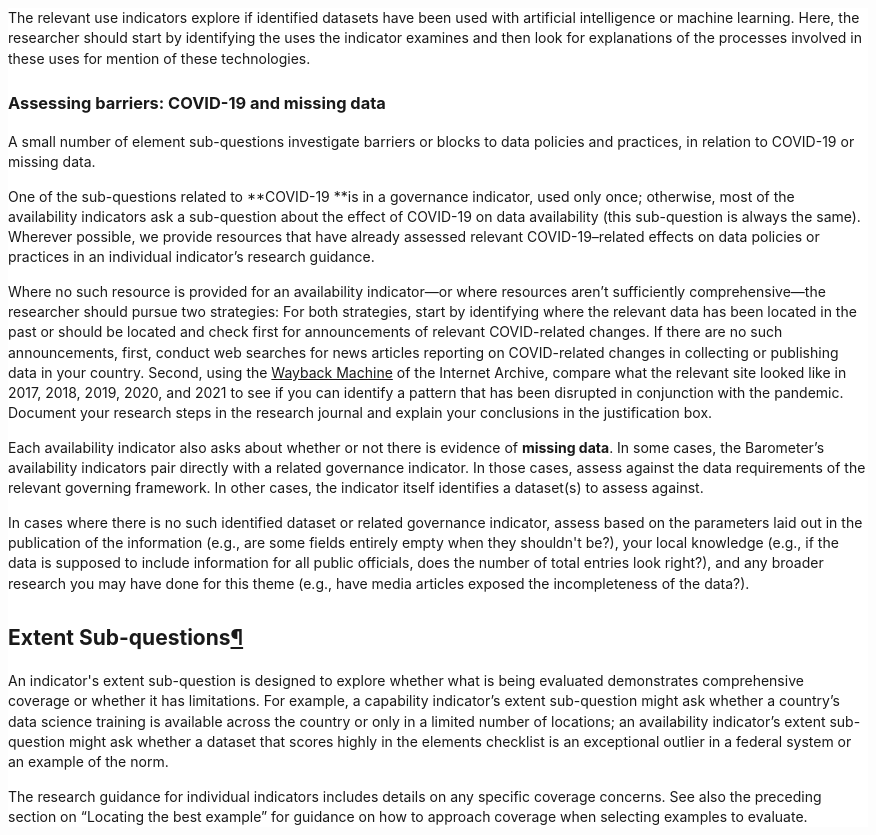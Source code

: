 The relevant use indicators explore if identified datasets have been used with artificial intelligence or machine learning. Here, the researcher should start by identifying the uses the indicator examines and then look for explanations of the processes involved in these uses for mention of these technologies.


### Assessing barriers: COVID-19 and missing data

A small number of element sub-questions investigate barriers or blocks to data policies and practices, in relation to COVID-19 or missing data. 

One of the sub-questions related to **COVID-19 **is in a governance indicator, used only once; otherwise, most of the availability indicators ask a sub-question about the effect of COVID-19 on data availability (this sub-question is always the same). Wherever possible, we provide resources that have already assessed relevant COVID-19–related effects on data policies or practices in an individual indicator’s research guidance.

Where no such resource is provided for an availability indicator—or where resources aren’t sufficiently comprehensive—the researcher should pursue two strategies: For both strategies, start by identifying where the relevant data has been located in the past or should be located and check first for announcements of relevant COVID-related changes. If there are no such announcements, first, conduct web searches for news articles reporting on COVID-related changes in collecting or publishing data in your country. Second, using the [Wayback Machine](https://web.archive.org/) of the Internet Archive, compare what the relevant site looked like in 2017, 2018, 2019, 2020, and 2021 to see if you can identify a pattern that has been disrupted in conjunction with the pandemic. Document your research steps in the research journal and explain your conclusions in the justification box.

Each availability indicator also asks about whether or not there is evidence of **missing data**. In some cases, the Barometer’s availability indicators pair directly with a related governance indicator. In those cases, assess against the data requirements of the relevant governing framework. In other cases, the indicator itself identifies a dataset(s) to assess against. 

In cases where there is no such identified dataset or related governance indicator, assess based on the parameters laid out in the publication of the information (e.g., are some fields entirely empty when they shouldn't be?), your local knowledge (e.g., if the data is supposed to include information for all public officials, does the number of total entries look right?), and any broader research you may have done for this theme (e.g., have media articles exposed the incompleteness of the data?). 


## **Extent Sub-questions[¶](https://handbook.globaldatabarometer.org/guidance/responding/#extent-sub-questions)**

An indicator's extent sub-question is designed to explore whether what is being evaluated demonstrates comprehensive coverage or whether it has limitations. For example, a capability indicator’s extent sub-question might ask whether a country’s data science training is available across the country or only in a limited number of locations; an availability indicator’s extent sub-question might ask whether a dataset that scores highly in the elements checklist is an exceptional outlier in a federal system or an example of the norm.

The research guidance for individual indicators includes details on any specific coverage concerns. See also the preceding section on “Locating the best example” for guidance on how to approach coverage when selecting examples to evaluate.

